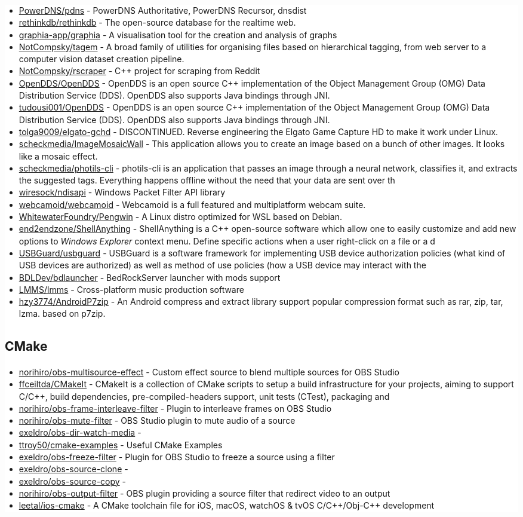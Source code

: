 - [PowerDNS/pdns](https://github.com/PowerDNS/pdns) - PowerDNS Authoritative, PowerDNS Recursor, dnsdist
- [rethinkdb/rethinkdb](https://github.com/rethinkdb/rethinkdb) - The open-source database for the realtime web.
- [graphia-app/graphia](https://github.com/graphia-app/graphia) - A visualisation tool for the creation and analysis of graphs
- [NotCompsky/tagem](https://github.com/NotCompsky/tagem) - A broad family of utilities for organising files based on hierarchical tagging, from web server to a computer vision dataset creation pipeline.
- [NotCompsky/rscraper](https://github.com/NotCompsky/rscraper) - C++ project for scraping from Reddit
- [OpenDDS/OpenDDS](https://github.com/OpenDDS/OpenDDS) - OpenDDS is an open source C++ implementation of the Object Management Group (OMG) Data Distribution Service (DDS). OpenDDS also supports Java bindings through JNI.
- [tudousi001/OpenDDS](https://github.com/tudousi001/OpenDDS) - OpenDDS is an open source C++ implementation of the Object Management Group (OMG) Data Distribution Service (DDS). OpenDDS also supports Java bindings through JNI.
- [tolga9009/elgato-gchd](https://github.com/tolga9009/elgato-gchd) - DISCONTINUED. Reverse engineering the Elgato Game Capture HD to make it work under Linux.
- [scheckmedia/ImageMosaicWall](https://github.com/scheckmedia/ImageMosaicWall) - This application allows you to create an image based on a bunch of other images. It looks like a mosaic effect.
- [scheckmedia/photils-cli](https://github.com/scheckmedia/photils-cli) - photils-cli is an application that passes an image through a neural network, classifies it, and extracts the suggested tags. Everything happens offline without the need that your data are sent over th
- [wiresock/ndisapi](https://github.com/wiresock/ndisapi) - Windows Packet Filter API library
- [webcamoid/webcamoid](https://github.com/webcamoid/webcamoid) - Webcamoid is a full featured and multiplatform webcam suite.
- [WhitewaterFoundry/Pengwin](https://github.com/WhitewaterFoundry/Pengwin) - A Linux distro optimized for WSL based on Debian.
- [end2endzone/ShellAnything](https://github.com/end2endzone/ShellAnything) - ShellAnything is a C++ open-source software which allow one to easily customize and add new options to *Windows Explorer* context menu. Define specific actions when a user right-click on a file or a d
- [USBGuard/usbguard](https://github.com/USBGuard/usbguard) - USBGuard is a software framework for implementing USB device authorization policies (what kind of USB devices are authorized) as well as method of use policies (how a USB device may interact with the 
- [BDLDev/bdlauncher](https://github.com/BDLDev/bdlauncher) - BedRockServer launcher with mods support
- [LMMS/lmms](https://github.com/LMMS/lmms) - Cross-platform music production software
- [hzy3774/AndroidP7zip](https://github.com/hzy3774/AndroidP7zip) - An Android compress and extract library support popular compression format such as rar, zip, tar, lzma. based on p7zip.

## CMake 

- [norihiro/obs-multisource-effect](https://github.com/norihiro/obs-multisource-effect) - Custom effect source to blend multiple sources for OBS Studio
- [ffceiltda/CMakeIt](https://github.com/ffceiltda/CMakeIt) - CMakeIt is a collection of CMake scripts to setup a build infrastructure for your projects, aiming to support C/C++, build dependencies, pre-compiled-headers support, unit tests (CTest), packaging and
- [norihiro/obs-frame-interleave-filter](https://github.com/norihiro/obs-frame-interleave-filter) - Plugin to interleave frames on OBS Studio
- [norihiro/obs-mute-filter](https://github.com/norihiro/obs-mute-filter) - OBS Studio plugin to mute audio of a source
- [exeldro/obs-dir-watch-media](https://github.com/exeldro/obs-dir-watch-media) - 
- [ttroy50/cmake-examples](https://github.com/ttroy50/cmake-examples) - Useful CMake Examples
- [exeldro/obs-freeze-filter](https://github.com/exeldro/obs-freeze-filter) - Plugin for OBS Studio to freeze a source using a filter
- [exeldro/obs-source-clone](https://github.com/exeldro/obs-source-clone) - 
- [exeldro/obs-source-copy](https://github.com/exeldro/obs-source-copy) - 
- [norihiro/obs-output-filter](https://github.com/norihiro/obs-output-filter) - OBS plugin providing a source filter that redirect video to an output
- [leetal/ios-cmake](https://github.com/leetal/ios-cmake) - A CMake toolchain file for iOS, macOS, watchOS & tvOS C/C++/Obj-C++ development